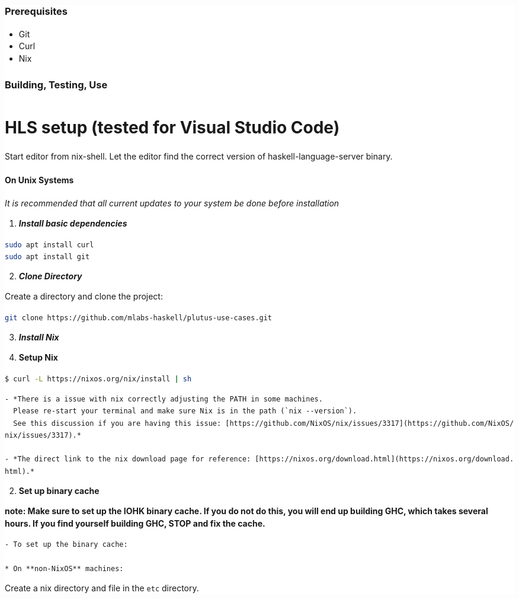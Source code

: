 ### Prerequisites

- Git
- Curl
- Nix

### Building, Testing, Use

# HLS setup (tested for Visual Studio Code)
Start editor from nix-shell. Let the editor find the correct version of haskell-language-server binary.
#### On Unix Systems

*It is recommended that all current updates to your system be done before
installation*

1) ***Install basic dependencies***

```bash
sudo apt install curl
sudo apt install git
```

2) ***Clone Directory***

Create a directory and clone the project:

```bash
git clone https://github.com/mlabs-haskell/plutus-use-cases.git
```

3) ***Install Nix***
  
  1) **Setup Nix**

  ```bash
  $ curl -L https://nixos.org/nix/install | sh
  ```
    - *There is a issue with nix correctly adjusting the PATH in some machines. 
      Please re-start your terminal and make sure Nix is in the path (`nix --version`).
      See this discussion if you are having this issue: [https://github.com/NixOS/nix/issues/3317](https://github.com/NixOS/nix/issues/3317).*

    - *The direct link to the nix download page for reference: [https://nixos.org/download.html](https://nixos.org/download.html).*

   2) **Set up binary cache** 
   
   **note: Make sure to set up the IOHK binary cache. If you do not do this, you
            will end up building GHC, which takes several hours. If you find
            yourself building GHC, STOP and fix the cache.**
	
    - To set up the binary cache:
		
    * On **non-NixOS** machines: 
  
  Create a nix directory and file in the `etc` directory.
			